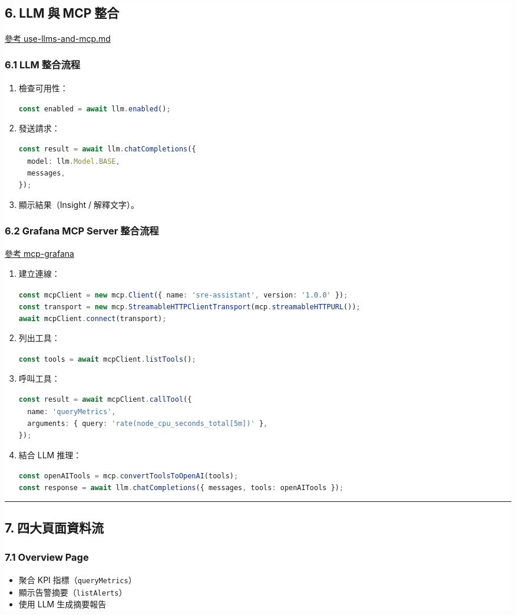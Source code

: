 
## **6. LLM 與 MCP 整合**

[參考 use-llms-and-mcp.md](reference/plugin-tools-docs/how-to-guides/app-plugins/use-llms-and-mcp.md)

### **6.1 LLM 整合流程**
1. 檢查可用性：
   ```ts
   const enabled = await llm.enabled();
   ```
2. 發送請求：
   ```ts
   const result = await llm.chatCompletions({
     model: llm.Model.BASE,
     messages,
   });
   ```
3. 顯示結果（Insight / 解釋文字）。

### **6.2 Grafana MCP Server 整合流程**

[參考 mcp-grafana](reference/mcp-grafana)

1. 建立連線：
   ```ts
   const mcpClient = new mcp.Client({ name: 'sre-assistant', version: '1.0.0' });
   const transport = new mcp.StreamableHTTPClientTransport(mcp.streamableHTTPURL());
   await mcpClient.connect(transport);
   ```
2. 列出工具：
   ```ts
   const tools = await mcpClient.listTools();
   ```
3. 呼叫工具：
   ```ts
   const result = await mcpClient.callTool({
     name: 'queryMetrics',
     arguments: { query: 'rate(node_cpu_seconds_total[5m])' },
   });
   ```
4. 結合 LLM 推理：
   ```ts
   const openAITools = mcp.convertToolsToOpenAI(tools);
   const response = await llm.chatCompletions({ messages, tools: openAITools });
   ```

---

## **7. 四大頁面資料流**

### **7.1 Overview Page**
- 聚合 KPI 指標（`queryMetrics`）
- 顯示告警摘要（`listAlerts`）
- 使用 LLM 生成摘要報告
